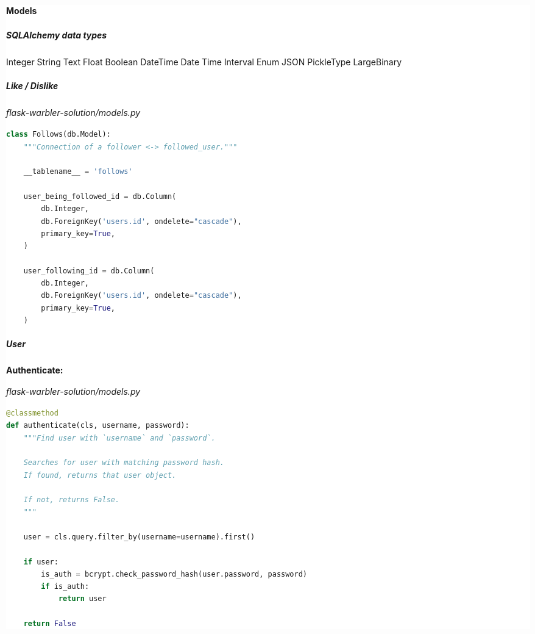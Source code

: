 #### Models

##### SQLAlchemy data types

Integer
String
Text
Float
Boolean
DateTime
Date
Time
Interval
Enum
JSON
PickleType
LargeBinary

##### Like / Dislike

*flask-warbler-solution/models.py*
```python
class Follows(db.Model):
    """Connection of a follower <-> followed_user."""

    __tablename__ = 'follows'

    user_being_followed_id = db.Column(
        db.Integer,
        db.ForeignKey('users.id', ondelete="cascade"),
        primary_key=True,
    )

    user_following_id = db.Column(
        db.Integer,
        db.ForeignKey('users.id', ondelete="cascade"),
        primary_key=True,
    )
```

##### User

**Authenticate:**

*flask-warbler-solution/models.py*
```python
@classmethod
def authenticate(cls, username, password):
	"""Find user with `username` and `password`.
	
	Searches for user with matching password hash.
	If found, returns that user object.

	If not, returns False.
	"""

	user = cls.query.filter_by(username=username).first()

	if user:
		is_auth = bcrypt.check_password_hash(user.password, password)
		if is_auth:
			return user

	return False
```
